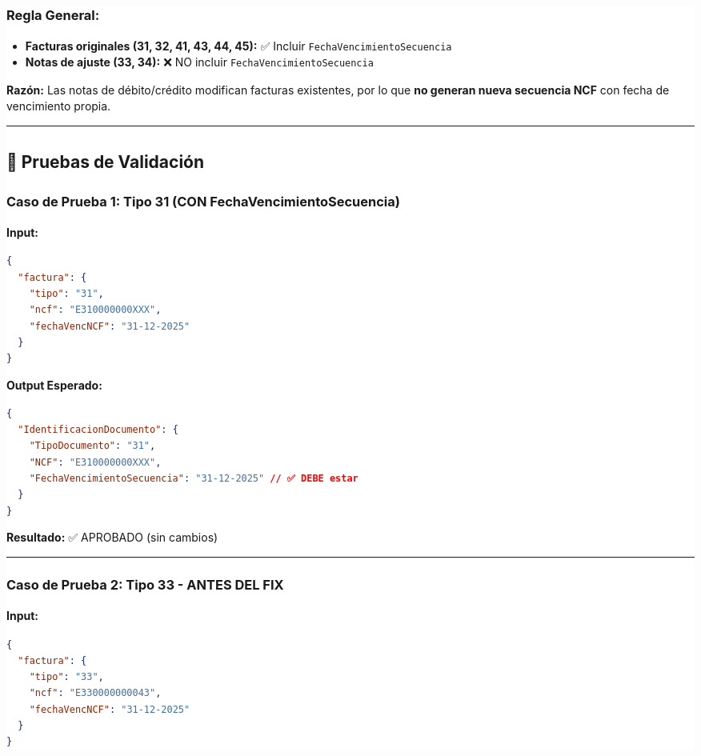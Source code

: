 
### **Regla General:**

- **Facturas originales (31, 32, 41, 43, 44, 45):** ✅ Incluir `FechaVencimientoSecuencia`
- **Notas de ajuste (33, 34):** ❌ NO incluir `FechaVencimientoSecuencia`

**Razón:** Las notas de débito/crédito modifican facturas existentes, por lo que **no generan nueva secuencia NCF** con fecha de vencimiento propia.

---

## 🧪 **Pruebas de Validación**

### **Caso de Prueba 1: Tipo 31 (CON FechaVencimientoSecuencia)**

**Input:**

```json
{
  "factura": {
    "tipo": "31",
    "ncf": "E310000000XXX",
    "fechaVencNCF": "31-12-2025"
  }
}
```

**Output Esperado:**

```json
{
  "IdentificacionDocumento": {
    "TipoDocumento": "31",
    "NCF": "E310000000XXX",
    "FechaVencimientoSecuencia": "31-12-2025" // ✅ DEBE estar
  }
}
```

**Resultado:** ✅ APROBADO (sin cambios)

---

### **Caso de Prueba 2: Tipo 33 - ANTES DEL FIX**

**Input:**

```json
{
  "factura": {
    "tipo": "33",
    "ncf": "E330000000043",
    "fechaVencNCF": "31-12-2025"
  }
}
```
